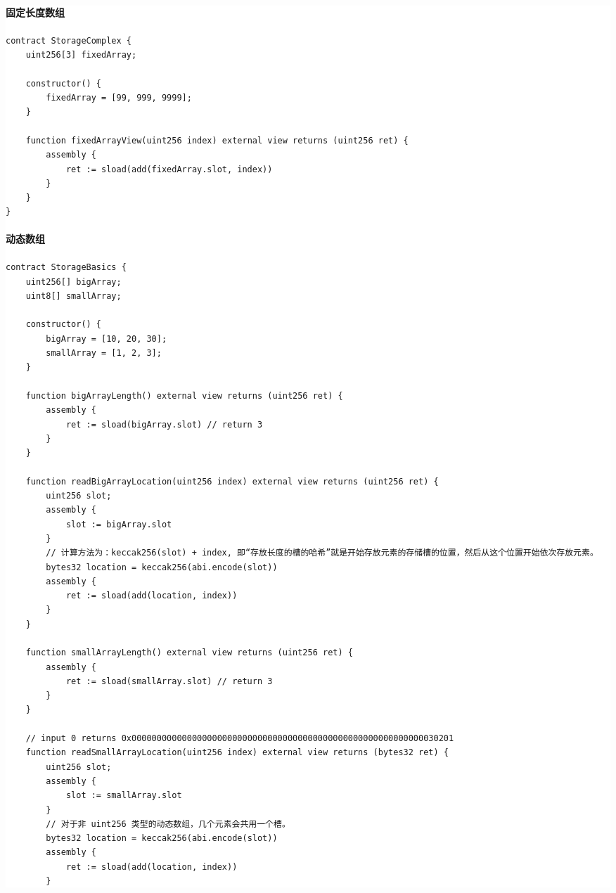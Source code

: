 #### 固定长度数组

```solidity
contract StorageComplex {
    uint256[3] fixedArray;

    constructor() {
        fixedArray = [99, 999, 9999];
    }

    function fixedArrayView(uint256 index) external view returns (uint256 ret) {
        assembly {
            ret := sload(add(fixedArray.slot, index))
        }
    }
}
```

#### 动态数组

```solidity
contract StorageBasics {
    uint256[] bigArray;
    uint8[] smallArray;

    constructor() {
        bigArray = [10, 20, 30];
        smallArray = [1, 2, 3];
    }

    function bigArrayLength() external view returns (uint256 ret) {
        assembly {
            ret := sload(bigArray.slot) // return 3
        }
    }

    function readBigArrayLocation(uint256 index) external view returns (uint256 ret) {
        uint256 slot;
        assembly {
            slot := bigArray.slot
        }
        // 计算方法为：keccak256(slot) + index, 即“存放长度的槽的哈希”就是开始存放元素的存储槽的位置，然后从这个位置开始依次存放元素。
        bytes32 location = keccak256(abi.encode(slot))
        assembly {
            ret := sload(add(location, index))
        }
    }

    function smallArrayLength() external view returns (uint256 ret) {
        assembly {
            ret := sload(smallArray.slot) // return 3
        }
    }

    // input 0 returns 0x0000000000000000000000000000000000000000000000000000000000030201
    function readSmallArrayLocation(uint256 index) external view returns (bytes32 ret) {
        uint256 slot;
        assembly {
            slot := smallArray.slot
        }
        // 对于非 uint256 类型的动态数组，几个元素会共用一个槽。
        bytes32 location = keccak256(abi.encode(slot))
        assembly {
            ret := sload(add(location, index))
        }
```